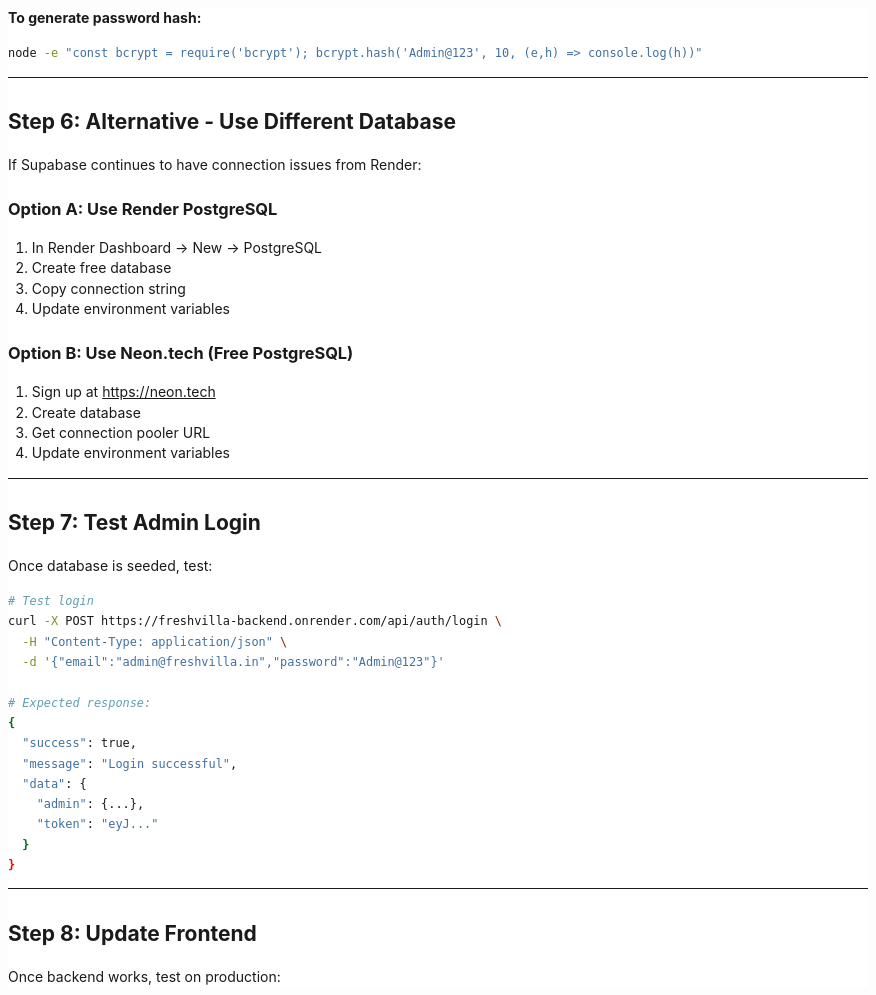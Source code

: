 **To generate password hash:**
```bash
node -e "const bcrypt = require('bcrypt'); bcrypt.hash('Admin@123', 10, (e,h) => console.log(h))"
```

---

## Step 6: Alternative - Use Different Database

If Supabase continues to have connection issues from Render:

### Option A: Use Render PostgreSQL
1. In Render Dashboard → New → PostgreSQL
2. Create free database
3. Copy connection string
4. Update environment variables

### Option B: Use Neon.tech (Free PostgreSQL)
1. Sign up at https://neon.tech
2. Create database
3. Get connection pooler URL
4. Update environment variables

---

## Step 7: Test Admin Login

Once database is seeded, test:

```bash
# Test login
curl -X POST https://freshvilla-backend.onrender.com/api/auth/login \
  -H "Content-Type: application/json" \
  -d '{"email":"admin@freshvilla.in","password":"Admin@123"}'

# Expected response:
{
  "success": true,
  "message": "Login successful",
  "data": {
    "admin": {...},
    "token": "eyJ..."
  }
}
```

---

## Step 8: Update Frontend

Once backend works, test on production:
